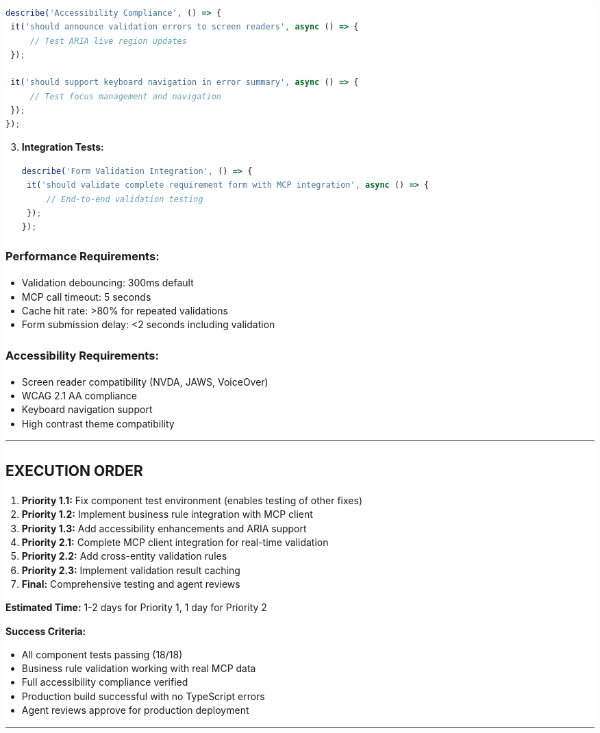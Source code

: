    ```typescript
   describe('Accessibility Compliance', () => {
   	it('should announce validation errors to screen readers', async () => {
   		// Test ARIA live region updates
   	});

   	it('should support keyboard navigation in error summary', async () => {
   		// Test focus management and navigation
   	});
   });
   ```

3. **Integration Tests:**
   ```typescript
   describe('Form Validation Integration', () => {
   	it('should validate complete requirement form with MCP integration', async () => {
   		// End-to-end validation testing
   	});
   });
   ```

### Performance Requirements:

- Validation debouncing: 300ms default
- MCP call timeout: 5 seconds
- Cache hit rate: >80% for repeated validations
- Form submission delay: <2 seconds including validation

### Accessibility Requirements:

- Screen reader compatibility (NVDA, JAWS, VoiceOver)
- WCAG 2.1 AA compliance
- Keyboard navigation support
- High contrast theme compatibility

---

## EXECUTION ORDER

1. **Priority 1.1:** Fix component test environment (enables testing of other fixes)
2. **Priority 1.2:** Implement business rule integration with MCP client
3. **Priority 1.3:** Add accessibility enhancements and ARIA support
4. **Priority 2.1:** Complete MCP client integration for real-time validation
5. **Priority 2.2:** Add cross-entity validation rules
6. **Priority 2.3:** Implement validation result caching
7. **Final:** Comprehensive testing and agent reviews

**Estimated Time:** 1-2 days for Priority 1, 1 day for Priority 2

**Success Criteria:**

- All component tests passing (18/18)
- Business rule validation working with real MCP data
- Full accessibility compliance verified
- Production build successful with no TypeScript errors
- Agent reviews approve for production deployment

---